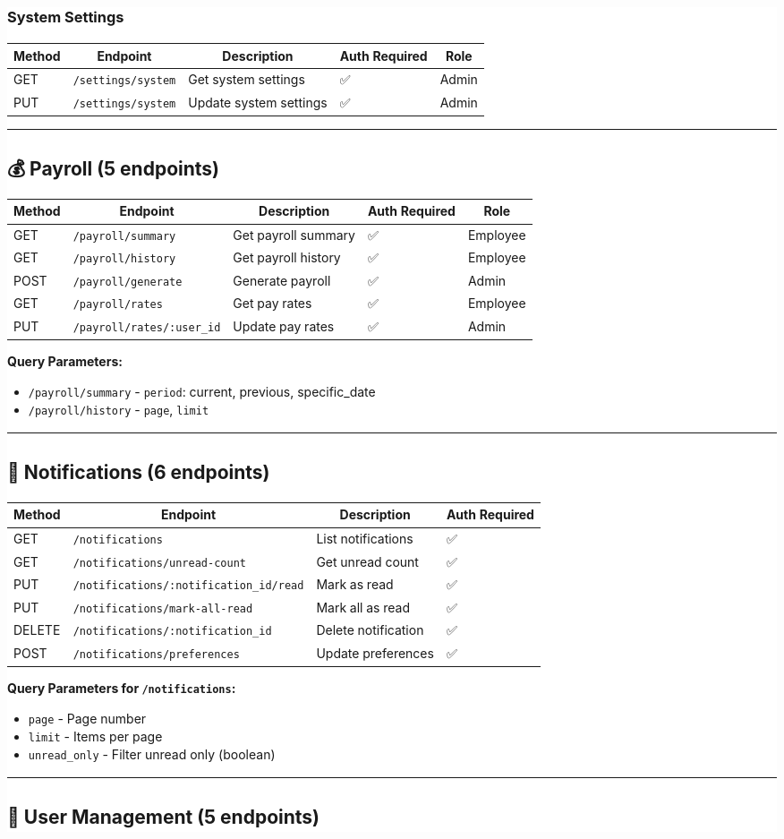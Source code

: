 ### System Settings
| Method | Endpoint | Description | Auth Required | Role |
|--------|----------|-------------|---------------|------|
| GET | `/settings/system` | Get system settings | ✅ | Admin |
| PUT | `/settings/system` | Update system settings | ✅ | Admin |

---

## 💰 Payroll (5 endpoints)

| Method | Endpoint | Description | Auth Required | Role |
|--------|----------|-------------|---------------|------|
| GET | `/payroll/summary` | Get payroll summary | ✅ | Employee |
| GET | `/payroll/history` | Get payroll history | ✅ | Employee |
| POST | `/payroll/generate` | Generate payroll | ✅ | Admin |
| GET | `/payroll/rates` | Get pay rates | ✅ | Employee |
| PUT | `/payroll/rates/:user_id` | Update pay rates | ✅ | Admin |

**Query Parameters:**
- `/payroll/summary` - `period`: current, previous, specific_date
- `/payroll/history` - `page`, `limit`

---

## 🔔 Notifications (6 endpoints)

| Method | Endpoint | Description | Auth Required |
|--------|----------|-------------|---------------|
| GET | `/notifications` | List notifications | ✅ |
| GET | `/notifications/unread-count` | Get unread count | ✅ |
| PUT | `/notifications/:notification_id/read` | Mark as read | ✅ |
| PUT | `/notifications/mark-all-read` | Mark all as read | ✅ |
| DELETE | `/notifications/:notification_id` | Delete notification | ✅ |
| POST | `/notifications/preferences` | Update preferences | ✅ |

**Query Parameters for `/notifications`:**
- `page` - Page number
- `limit` - Items per page
- `unread_only` - Filter unread only (boolean)

---

## 👥 User Management (5 endpoints)
